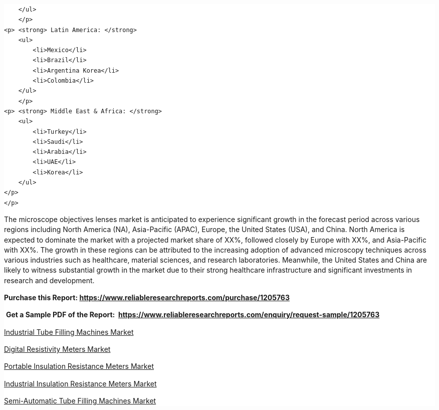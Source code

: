         </ul>
        </p> 
    <p> <strong> Latin America: </strong>
        <ul>
            <li>Mexico</li>
            <li>Brazil</li>
            <li>Argentina Korea</li>
            <li>Colombia</li>
        </ul>
        </p> 
    <p> <strong> Middle East & Africa: </strong>
        <ul>
            <li>Turkey</li>
            <li>Saudi</li>
            <li>Arabia</li>
            <li>UAE</li>
            <li>Korea</li>
        </ul>
    </p>
    </p>
<p><p>The microscope objectives lenses market is anticipated to experience significant growth in the forecast period across various regions including North America (NA), Asia-Pacific (APAC), Europe, the United States (USA), and China. North America is expected to dominate the market with a projected market share of XX%, followed closely by Europe with XX%, and Asia-Pacific with XX%. The growth in these regions can be attributed to the increasing adoption of advanced microscopy techniques across various industries such as healthcare, material sciences, and research laboratories. Meanwhile, the United States and China are likely to witness substantial growth in the market due to their strong healthcare infrastructure and significant investments in research and development.</p></p>
<p><strong>Purchase this Report: <a href="https://www.reliableresearchreports.com/purchase/1205763">https://www.reliableresearchreports.com/purchase/1205763</a></strong></p>
<p>&nbsp;<strong>Get a Sample PDF of the Report:&nbsp;&nbsp;<a href="https://www.reliableresearchreports.com/enquiry/request-sample/1205763">https://www.reliableresearchreports.com/enquiry/request-sample/1205763</a></strong></p>
<p><strong></strong></p>
<p><p><a href="https://github.com/globismark/Market-Research-Report-List-1/blob/main/industrial-tube-filling-machines-market.md">Industrial Tube Filling Machines Market</a></p><p><a href="https://github.com/markusgodoy/Market-Research-Report-List-1/blob/main/digital-resistivity-meters-market.md">Digital Resistivity Meters Market</a></p><p><a href="https://github.com/nathandecarvalho/Market-Research-Report-List-1/blob/main/portable-insulation-resistance-meters-market.md">Portable Insulation Resistance Meters Market</a></p><p><a href="https://github.com/mauripalmi/Market-Research-Report-List-1/blob/main/industrial-insulation-resistance-meters-market.md">Industrial Insulation Resistance Meters Market</a></p><p><a href="https://github.com/lylyparadise/Market-Research-Report-List-1/blob/main/semi-automatic-tube-filling-machines-market.md">Semi-Automatic Tube Filling Machines Market</a></p></p>